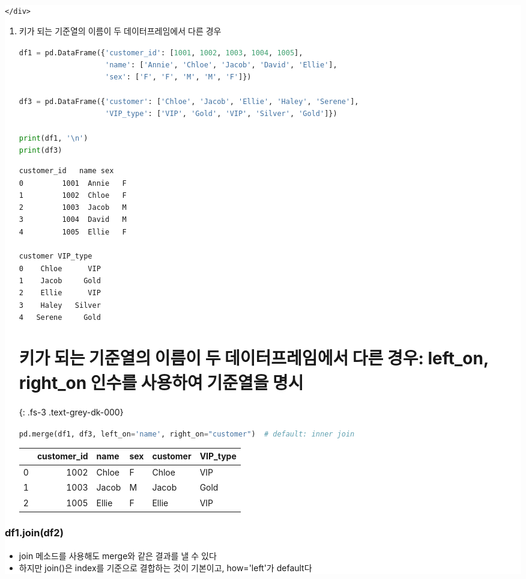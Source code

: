     </div>

1. 키가 되는 기준열의 이름이 두 데이터프레임에서 다른 경우
    ```python
    df1 = pd.DataFrame({'customer_id': [1001, 1002, 1003, 1004, 1005],
                        'name': ['Annie', 'Chloe', 'Jacob', 'David', 'Ellie'],
                        'sex': ['F', 'F', 'M', 'M', 'F']})

    df3 = pd.DataFrame({'customer': ['Chloe', 'Jacob', 'Ellie', 'Haley', 'Serene'],
                        'VIP_type': ['VIP', 'Gold', 'VIP', 'Silver', 'Gold']})

    print(df1, '\n')
    print(df3)
    ```
    ```
    customer_id   name sex
    0         1001  Annie   F
    1         1002  Chloe   F
    2         1003  Jacob   M
    3         1004  David   M
    4         1005  Ellie   F 

    customer VIP_type
    0    Chloe      VIP
    1    Jacob     Gold
    2    Ellie      VIP
    3    Haley   Silver
    4   Serene     Gold
    ```

    # 키가 되는 기준열의 이름이 두 데이터프레임에서 다른 경우: left_on, right_on 인수를 사용하여 기준열을 명시
    {: .fs-3  .text-grey-dk-000}

    ```python
    pd.merge(df1, df3, left_on='name', right_on="customer")  # default: inner join
    ```

    <div class="code-example" markdown="1">

    |    |   customer_id | name   | sex   | customer   | VIP_type   |
    |---:|--------------:|:-------|:------|:-----------|:-----------|
    |  0 |          1002 | Chloe  | F     | Chloe      | VIP        |
    |  1 |          1003 | Jacob  | M     | Jacob      | Gold       |
    |  2 |          1005 | Ellie  | F     | Ellie      | VIP        |

    </div>

### df1.join(df2)
- join 메소드를 사용해도 merge와 같은 결과를 낼 수 있다
- 하지만 join()은 index를 기준으로 결합하는 것이 기본이고, how='left'가 default다
